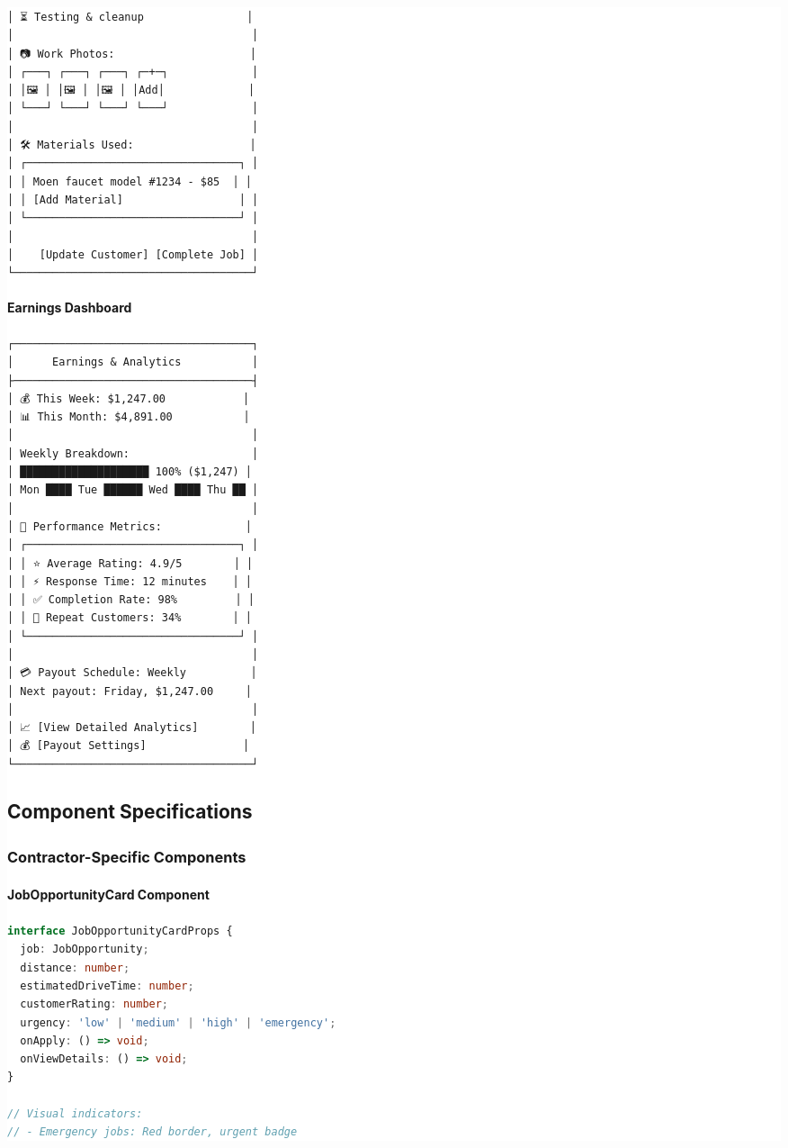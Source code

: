 ```
│ ⏳ Testing & cleanup                │
│                                     │
│ 📷 Work Photos:                     │
│ ┌───┐ ┌───┐ ┌───┐ ┌─+─┐             │
│ │🖼️ │ │🖼️ │ │🖼️ │ │Add│             │
│ └───┘ └───┘ └───┘ └───┘             │
│                                     │
│ 🛠️ Materials Used:                  │
│ ┌─────────────────────────────────┐ │
│ │ Moen faucet model #1234 - $85  │ │
│ │ [Add Material]                  │ │
│ └─────────────────────────────────┘ │
│                                     │
│    [Update Customer] [Complete Job] │
└─────────────────────────────────────┘
```

#### Earnings Dashboard
```
┌─────────────────────────────────────┐
│      Earnings & Analytics           │
├─────────────────────────────────────┤
│ 💰 This Week: $1,247.00            │
│ 📊 This Month: $4,891.00           │
│                                     │
│ Weekly Breakdown:                   │
│ ████████████████████ 100% ($1,247) │
│ Mon ████ Tue ██████ Wed ████ Thu ██ │
│                                     │
│ 🎯 Performance Metrics:             │
│ ┌─────────────────────────────────┐ │
│ │ ⭐ Average Rating: 4.9/5        │ │
│ │ ⚡ Response Time: 12 minutes    │ │
│ │ ✅ Completion Rate: 98%         │ │
│ │ 🔄 Repeat Customers: 34%        │ │
│ └─────────────────────────────────┘ │
│                                     │
│ 💳 Payout Schedule: Weekly          │
│ Next payout: Friday, $1,247.00     │
│                                     │
│ 📈 [View Detailed Analytics]        │
│ 💰 [Payout Settings]               │
└─────────────────────────────────────┘
```

## Component Specifications

### Contractor-Specific Components

#### JobOpportunityCard Component
```typescript
interface JobOpportunityCardProps {
  job: JobOpportunity;
  distance: number;
  estimatedDriveTime: number;
  customerRating: number;
  urgency: 'low' | 'medium' | 'high' | 'emergency';
  onApply: () => void;
  onViewDetails: () => void;
}

// Visual indicators:
// - Emergency jobs: Red border, urgent badge
```